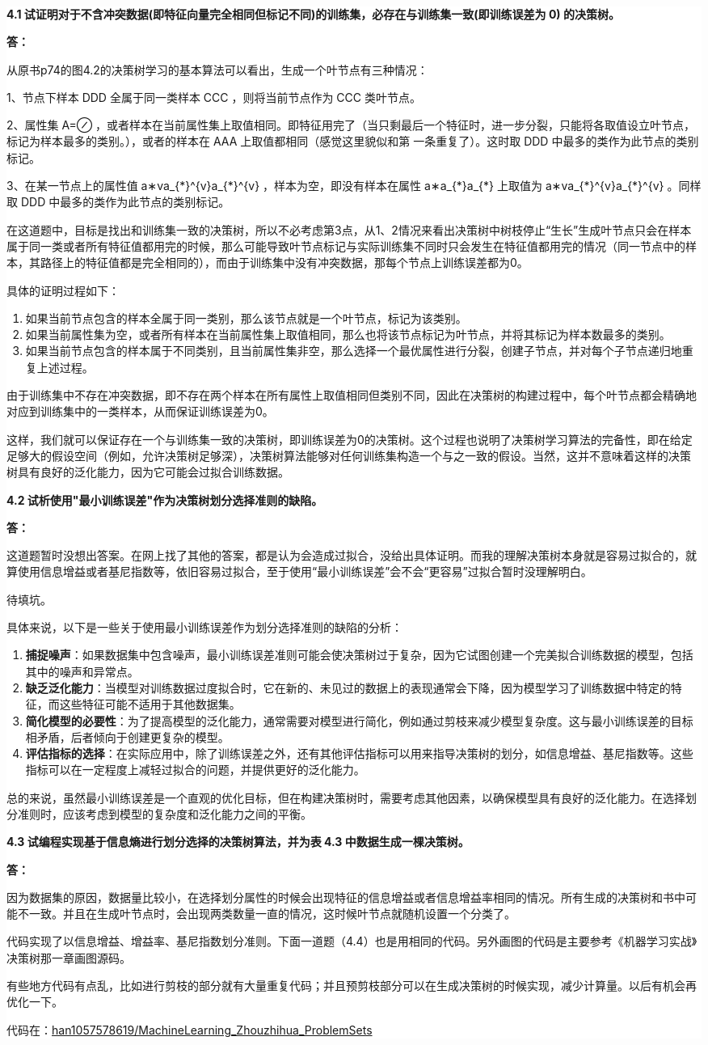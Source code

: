 **4.1 试证明对于不含冲突数据(即特征向量完全相同但标记不同)的训练集，必存在与训练集一致(即训练误差为 0) 的决策树。**

**答：**

从原书p74的图4.2的决策树学习的基本算法可以看出，生成一个叶节点有三种情况：

1、节点下样本 DDD 全属于同一类样本 CCC ，则将当前节点作为 CCC 类叶节点。

2、属性集 A\=⊘ ，或者样本在当前属性集上取值相同。即特征用完了（当只剩最后一个特征时，进一步分裂，只能将各取值设立叶节点，标记为样本最多的类别。），或者的样本在 AAA 上取值都相同（感觉这里貌似和第 一条重复了）。这时取 DDD 中最多的类作为此节点的类别标记。

3、在某一节点上的属性值 a∗va\_{\*}^{v}a\_{\*}^{v} ，样本为空，即没有样本在属性 a∗a\_{\*}a\_{\*} 上取值为 a∗va\_{\*}^{v}a\_{\*}^{v} 。同样取 DDD 中最多的类作为此节点的类别标记。

在这道题中，目标是找出和训练集一致的决策树，所以不必考虑第3点，从1、2情况来看出决策树中树枝停止“生长”生成叶节点只会在样本属于同一类或者所有特征值都用完的时候，那么可能导致叶节点标记与实际训练集不同时只会发生在特征值都用完的情况（同一节点中的样本，其路径上的特征值都是完全相同的），而由于训练集中没有冲突数据，那每个节点上训练误差都为0。

  

具体的证明过程如下：

1. 如果当前节点包含的样本全属于同一类别，那么该节点就是一个叶节点，标记为该类别。
2. 如果当前属性集为空，或者所有样本在当前属性集上取值相同，那么也将该节点标记为叶节点，并将其标记为样本数最多的类别。
3. 如果当前节点包含的样本属于不同类别，且当前属性集非空，那么选择一个最优属性进行分裂，创建子节点，并对每个子节点递归地重复上述过程。

由于训练集中不存在冲突数据，即不存在两个样本在所有属性上取值相同但类别不同，因此在决策树的构建过程中，每个叶节点都会精确地对应到训练集中的一类样本，从而保证训练误差为0。

这样，我们就可以保证存在一个与训练集一致的决策树，即训练误差为0的决策树。这个过程也说明了决策树学习算法的完备性，即在给定足够大的假设空间（例如，允许决策树足够深），决策树算法能够对任何训练集构造一个与之一致的假设。当然，这并不意味着这样的决策树具有良好的泛化能力，因为它可能会过拟合训练数据。



**4.2 试析使用"最小训练误差"作为决策树划分选择准则的缺陷。**

**答：**

这道题暂时没想出答案。在网上找了其他的答案，都是认为会造成过拟合，没给出具体证明。而我的理解决策树本身就是容易过拟合的，就算使用信息增益或者基尼指数等，依旧容易过拟合，至于使用“最小训练误差”会不会“更容易”过拟合暂时没理解明白。

待填坑。

  具体来说，以下是一些关于使用最小训练误差作为划分选择准则的缺陷的分析：

1. **捕捉噪声**：如果数据集中包含噪声，最小训练误差准则可能会使决策树过于复杂，因为它试图创建一个完美拟合训练数据的模型，包括其中的噪声和异常点。
2. **缺乏泛化能力**：当模型对训练数据过度拟合时，它在新的、未见过的数据上的表现通常会下降，因为模型学习了训练数据中特定的特征，而这些特征可能不适用于其他数据集。
3. **简化模型的必要性**：为了提高模型的泛化能力，通常需要对模型进行简化，例如通过剪枝来减少模型复杂度。这与最小训练误差的目标相矛盾，后者倾向于创建更复杂的模型。
4. **评估指标的选择**：在实际应用中，除了训练误差之外，还有其他评估指标可以用来指导决策树的划分，如信息增益、基尼指数等。这些指标可以在一定程度上减轻过拟合的问题，并提供更好的泛化能力。

总的来说，虽然最小训练误差是一个直观的优化目标，但在构建决策树时，需要考虑其他因素，以确保模型具有良好的泛化能力。在选择划分准则时，应该考虑到模型的复杂度和泛化能力之间的平衡。

**4.3 试编程实现基于信息熵进行划分选择的决策树算法，并为表 4.3 中数据生成一棵决策树。**

**答：**

因为数据集的原因，数据量比较小，在选择划分属性的时候会出现特征的信息增益或者信息增益率相同的情况。所有生成的决策树和书中可能不一致。并且在生成叶节点时，会出现两类数量一直的情况，这时候叶节点就随机设置一个分类了。

代码实现了以信息增益、增益率、基尼指数划分准则。下面一道题（4.4）也是用相同的代码。另外画图的代码是主要参考《机器学习实战》决策树那一章画图源码。

有些地方代码有点乱，比如进行剪枝的部分就有大量重复代码；并且预剪枝部分可以在生成决策树的时候实现，减少计算量。以后有机会再优化一下。

代码在：[han1057578619/MachineLearning\_Zhouzhihua\_ProblemSets](https://link.zhihu.com/?target=https%3A//github.com/han1057578619/MachineLearning_Zhouzhihua_ProblemSets/tree/master/ch4--%25E5%2586%25B3%25E7%25AD%2596%25E6%25A0%2591/4.3-4.4)
